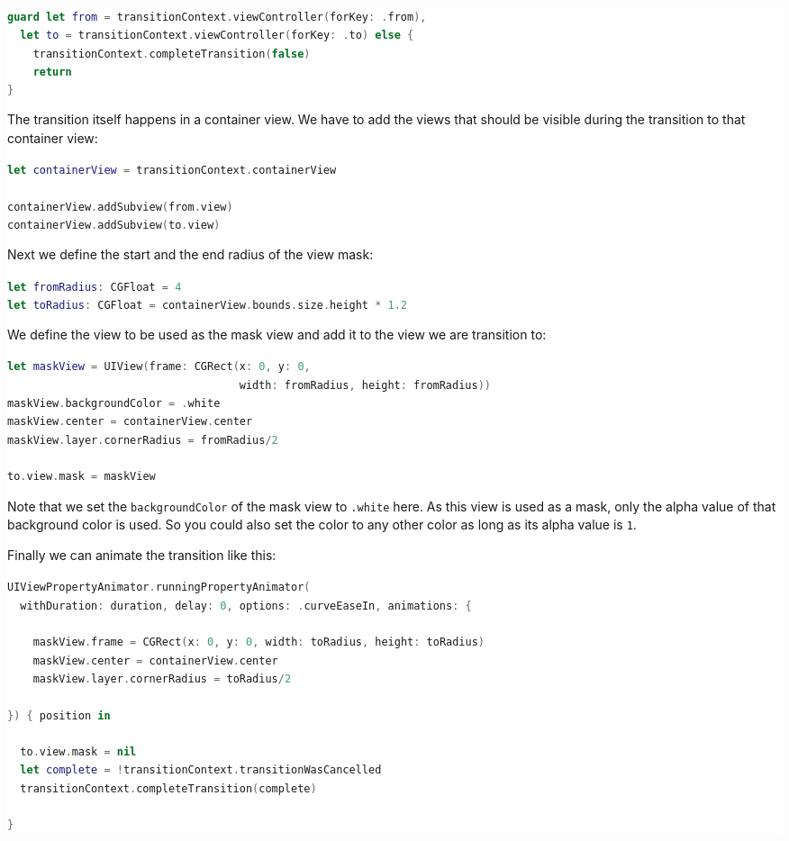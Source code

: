 ```swift
guard let from = transitionContext.viewController(forKey: .from),
  let to = transitionContext.viewController(forKey: .to) else {
    transitionContext.completeTransition(false)
    return
}
```

The transition itself happens in a container view.
We have to add the views that should be visible during the transition to that container view:

```swift
let containerView = transitionContext.containerView

containerView.addSubview(from.view)
containerView.addSubview(to.view)
```

Next we define the start and the end radius of the view mask:

```swift
let fromRadius: CGFloat = 4
let toRadius: CGFloat = containerView.bounds.size.height * 1.2
```

We define the view to be used as the mask view and add it to the view we are transition to:

```swift
let maskView = UIView(frame: CGRect(x: 0, y: 0,
                                    width: fromRadius, height: fromRadius))
maskView.backgroundColor = .white
maskView.center = containerView.center
maskView.layer.cornerRadius = fromRadius/2

to.view.mask = maskView
```

Note that we set the `backgroundColor` of the mask view to `.white` here.
As this view is used as a mask, only the alpha value of that background color is used.
So you could also set the color to any other color as long as its alpha value is `1`.

Finally we can animate the transition like this:

```swift
UIViewPropertyAnimator.runningPropertyAnimator(
  withDuration: duration, delay: 0, options: .curveEaseIn, animations: {
    
    maskView.frame = CGRect(x: 0, y: 0, width: toRadius, height: toRadius)
    maskView.center = containerView.center
    maskView.layer.cornerRadius = toRadius/2
    
}) { position in
  
  to.view.mask = nil
  let complete = !transitionContext.transitionWasCancelled
  transitionContext.completeTransition(complete)
  
}
```
